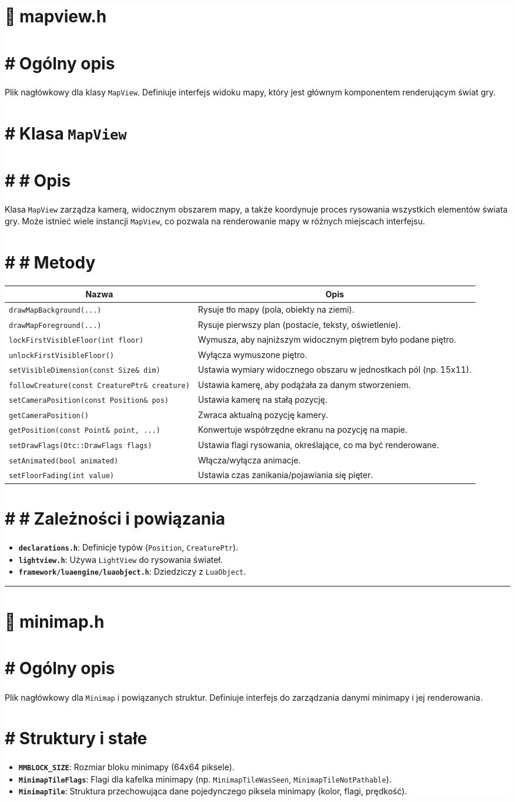# 📄 mapview.h
# # Ogólny opis
Plik nagłówkowy dla klasy `MapView`. Definiuje interfejs widoku mapy, który jest głównym komponentem renderującym świat gry.
# # Klasa `MapView`
# # # Opis
Klasa `MapView` zarządza kamerą, widocznym obszarem mapy, a także koordynuje proces rysowania wszystkich elementów świata gry. Może istnieć wiele instancji `MapView`, co pozwala na renderowanie mapy w różnych miejscach interfejsu.
# # # Metody
| Nazwa | Opis |
| --- | --- |
| `drawMapBackground(...)` | Rysuje tło mapy (pola, obiekty na ziemi). |
| `drawMapForeground(...)` | Rysuje pierwszy plan (postacie, teksty, oświetlenie). |
| `lockFirstVisibleFloor(int floor)` | Wymusza, aby najniższym widocznym piętrem było podane piętro. |
| `unlockFirstVisibleFloor()` | Wyłącza wymuszone piętro. |
| `setVisibleDimension(const Size& dim)` | Ustawia wymiary widocznego obszaru w jednostkach pól (np. 15x11). |
| `followCreature(const CreaturePtr& creature)` | Ustawia kamerę, aby podążała za danym stworzeniem. |
| `setCameraPosition(const Position& pos)` | Ustawia kamerę na stałą pozycję. |
| `getCameraPosition()` | Zwraca aktualną pozycję kamery. |
| `getPosition(const Point& point, ...)` | Konwertuje współrzędne ekranu na pozycję na mapie. |
| `setDrawFlags(Otc::DrawFlags flags)` | Ustawia flagi rysowania, określające, co ma być renderowane. |
| `setAnimated(bool animated)` | Włącza/wyłącza animacje. |
| `setFloorFading(int value)` | Ustawia czas zanikania/pojawiania się pięter. |
# # # Zależności i powiązania
- **`declarations.h`**: Definicje typów (`Position`, `CreaturePtr`).
- **`lightview.h`**: Używa `LightView` do rysowania świateł.
- **`framework/luaengine/luaobject.h`**: Dziedziczy z `LuaObject`.

---
# 📄 minimap.h
# # Ogólny opis
Plik nagłówkowy dla `Minimap` i powiązanych struktur. Definiuje interfejs do zarządzania danymi minimapy i jej renderowania.
# # Struktury i stałe
- **`MMBLOCK_SIZE`**: Rozmiar bloku minimapy (64x64 piksele).
- **`MinimapTileFlags`**: Flagi dla kafelka minimapy (np. `MinimapTileWasSeen`, `MinimapTileNotPathable`).
- **`MinimapTile`**: Struktura przechowująca dane pojedynczego piksela minimapy (kolor, flagi, prędkość).